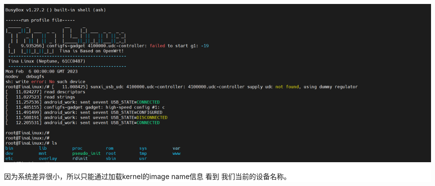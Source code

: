 ![image-20240713155944047](images/image-20240713155944047.png)

因为系统差异很小，所以只能通过加载kernel的image name信息 看到 我们当前的设备名称。

